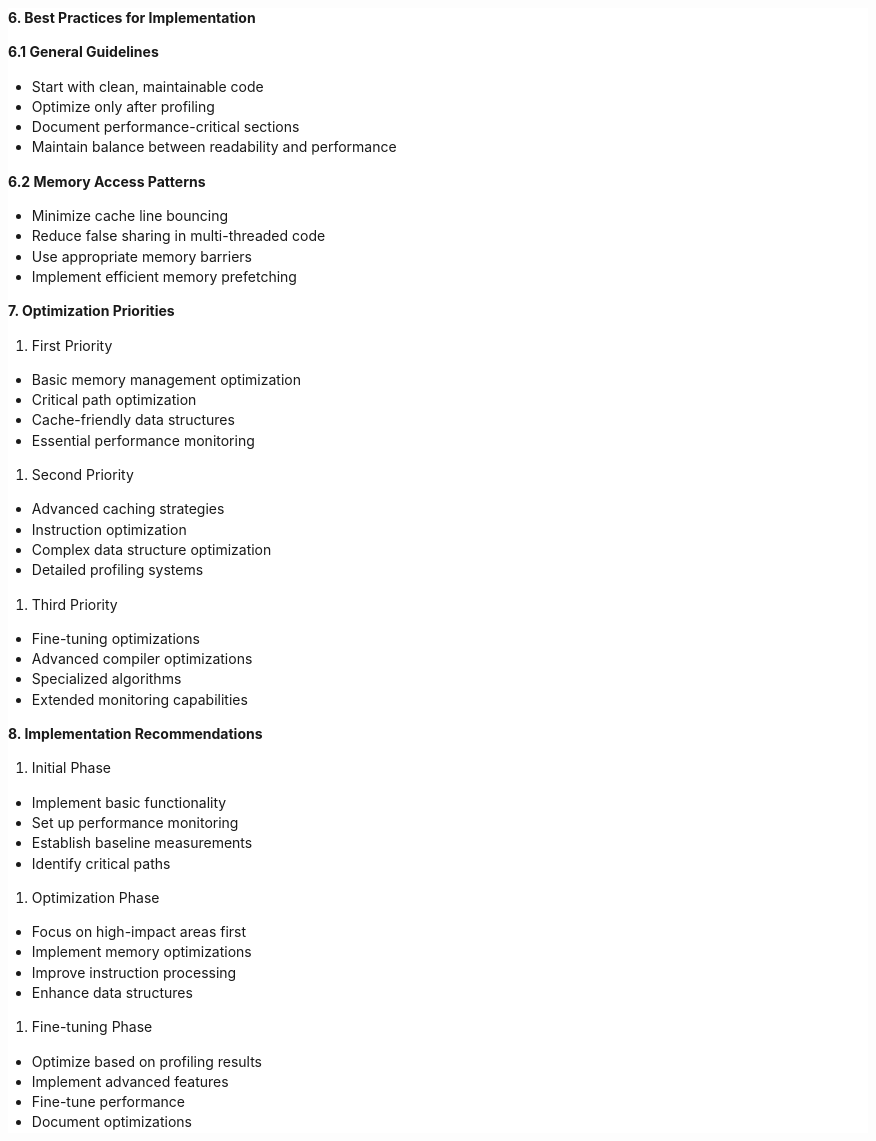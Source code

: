 **6. Best Practices for Implementation**

**6.1 General Guidelines**

- Start with clean, maintainable code
- Optimize only after profiling
- Document performance-critical sections
- Maintain balance between readability and performance

**6.2 Memory Access Patterns**

- Minimize cache line bouncing
- Reduce false sharing in multi-threaded code
- Use appropriate memory barriers
- Implement efficient memory prefetching

**7. Optimization Priorities**

1. First Priority

- Basic memory management optimization
- Critical path optimization
- Cache-friendly data structures
- Essential performance monitoring

1. Second Priority

- Advanced caching strategies
- Instruction optimization
- Complex data structure optimization
- Detailed profiling systems

1. Third Priority

- Fine-tuning optimizations
- Advanced compiler optimizations
- Specialized algorithms
- Extended monitoring capabilities

**8. Implementation Recommendations**

1. Initial Phase

- Implement basic functionality
- Set up performance monitoring
- Establish baseline measurements
- Identify critical paths

1. Optimization Phase

- Focus on high-impact areas first
- Implement memory optimizations
- Improve instruction processing
- Enhance data structures

1. Fine-tuning Phase

- Optimize based on profiling results
- Implement advanced features
- Fine-tune performance
- Document optimizations

